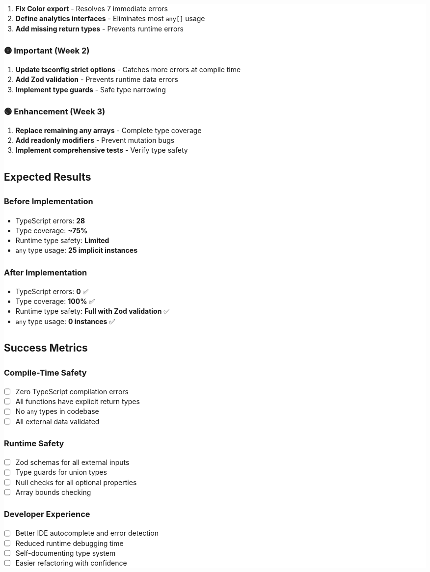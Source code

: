 1. **Fix Color export** - Resolves 7 immediate errors
2. **Define analytics interfaces** - Eliminates most `any[]` usage
3. **Add missing return types** - Prevents runtime errors

### 🟡 Important (Week 2)

1. **Update tsconfig strict options** - Catches more errors at compile time
2. **Add Zod validation** - Prevents runtime data errors
3. **Implement type guards** - Safe type narrowing

### 🟢 Enhancement (Week 3)

1. **Replace remaining any arrays** - Complete type coverage
2. **Add readonly modifiers** - Prevent mutation bugs
3. **Implement comprehensive tests** - Verify type safety

## Expected Results

### Before Implementation

- TypeScript errors: **28**
- Type coverage: **~75%**
- Runtime type safety: **Limited**
- `any` type usage: **25 implicit instances**

### After Implementation

- TypeScript errors: **0** ✅
- Type coverage: **100%** ✅
- Runtime type safety: **Full with Zod validation** ✅
- `any` type usage: **0 instances** ✅

## Success Metrics

### Compile-Time Safety

- [ ] Zero TypeScript compilation errors
- [ ] All functions have explicit return types
- [ ] No `any` types in codebase
- [ ] All external data validated

### Runtime Safety

- [ ] Zod schemas for all external inputs
- [ ] Type guards for union types
- [ ] Null checks for all optional properties
- [ ] Array bounds checking

### Developer Experience

- [ ] Better IDE autocomplete and error detection
- [ ] Reduced runtime debugging time
- [ ] Self-documenting type system
- [ ] Easier refactoring with confidence
